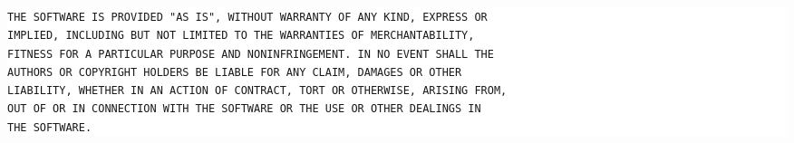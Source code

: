     THE SOFTWARE IS PROVIDED "AS IS", WITHOUT WARRANTY OF ANY KIND, EXPRESS OR
    IMPLIED, INCLUDING BUT NOT LIMITED TO THE WARRANTIES OF MERCHANTABILITY,
    FITNESS FOR A PARTICULAR PURPOSE AND NONINFRINGEMENT. IN NO EVENT SHALL THE
    AUTHORS OR COPYRIGHT HOLDERS BE LIABLE FOR ANY CLAIM, DAMAGES OR OTHER
    LIABILITY, WHETHER IN AN ACTION OF CONTRACT, TORT OR OTHERWISE, ARISING FROM,
    OUT OF OR IN CONNECTION WITH THE SOFTWARE OR THE USE OR OTHER DEALINGS IN
    THE SOFTWARE.


[cocos2d-x]: http://cocos2d-x.org/
